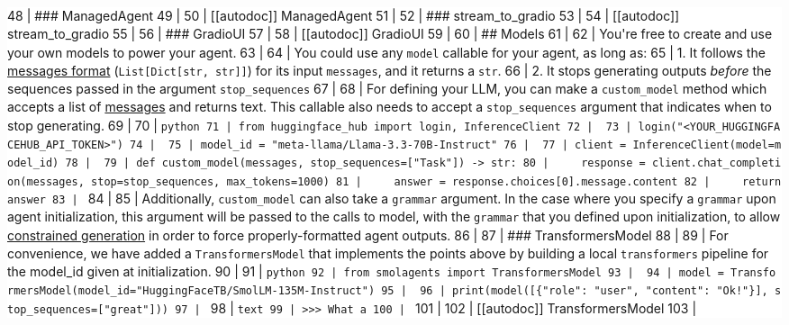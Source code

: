  48 | ### ManagedAgent
 49 | 
 50 | [[autodoc]] ManagedAgent
 51 | 
 52 | ### stream_to_gradio
 53 | 
 54 | [[autodoc]] stream_to_gradio
 55 | 
 56 | ### GradioUI
 57 | 
 58 | [[autodoc]] GradioUI
 59 | 
 60 | ## Models
 61 | 
 62 | You're free to create and use your own models to power your agent.
 63 | 
 64 | You could use any `model` callable for your agent, as long as:
 65 | 1. It follows the [messages format](./chat_templating) (`List[Dict[str, str]]`) for its input `messages`, and it returns a `str`.
 66 | 2. It stops generating outputs *before* the sequences passed in the argument `stop_sequences`
 67 | 
 68 | For defining your LLM, you can make a `custom_model` method which accepts a list of [messages](./chat_templating) and returns text. This callable also needs to accept a `stop_sequences` argument that indicates when to stop generating.
 69 | 
 70 | ```python
 71 | from huggingface_hub import login, InferenceClient
 72 | 
 73 | login("<YOUR_HUGGINGFACEHUB_API_TOKEN>")
 74 | 
 75 | model_id = "meta-llama/Llama-3.3-70B-Instruct"
 76 | 
 77 | client = InferenceClient(model=model_id)
 78 | 
 79 | def custom_model(messages, stop_sequences=["Task"]) -> str:
 80 |     response = client.chat_completion(messages, stop=stop_sequences, max_tokens=1000)
 81 |     answer = response.choices[0].message.content
 82 |     return answer
 83 | ```
 84 | 
 85 | Additionally, `custom_model` can also take a `grammar` argument. In the case where you specify a `grammar` upon agent initialization, this argument will be passed to the calls to model, with the `grammar` that you defined upon initialization, to allow [constrained generation](https://huggingface.co/docs/text-generation-inference/conceptual/guidance) in order to force properly-formatted agent outputs.
 86 | 
 87 | ### TransformersModel
 88 | 
 89 | For convenience, we have added a `TransformersModel` that implements the points above by building a local `transformers` pipeline for the model_id given at initialization.
 90 | 
 91 | ```python
 92 | from smolagents import TransformersModel
 93 | 
 94 | model = TransformersModel(model_id="HuggingFaceTB/SmolLM-135M-Instruct")
 95 | 
 96 | print(model([{"role": "user", "content": "Ok!"}], stop_sequences=["great"]))
 97 | ```
 98 | ```text
 99 | >>> What a
100 | ```
101 | 
102 | [[autodoc]] TransformersModel
103 | 